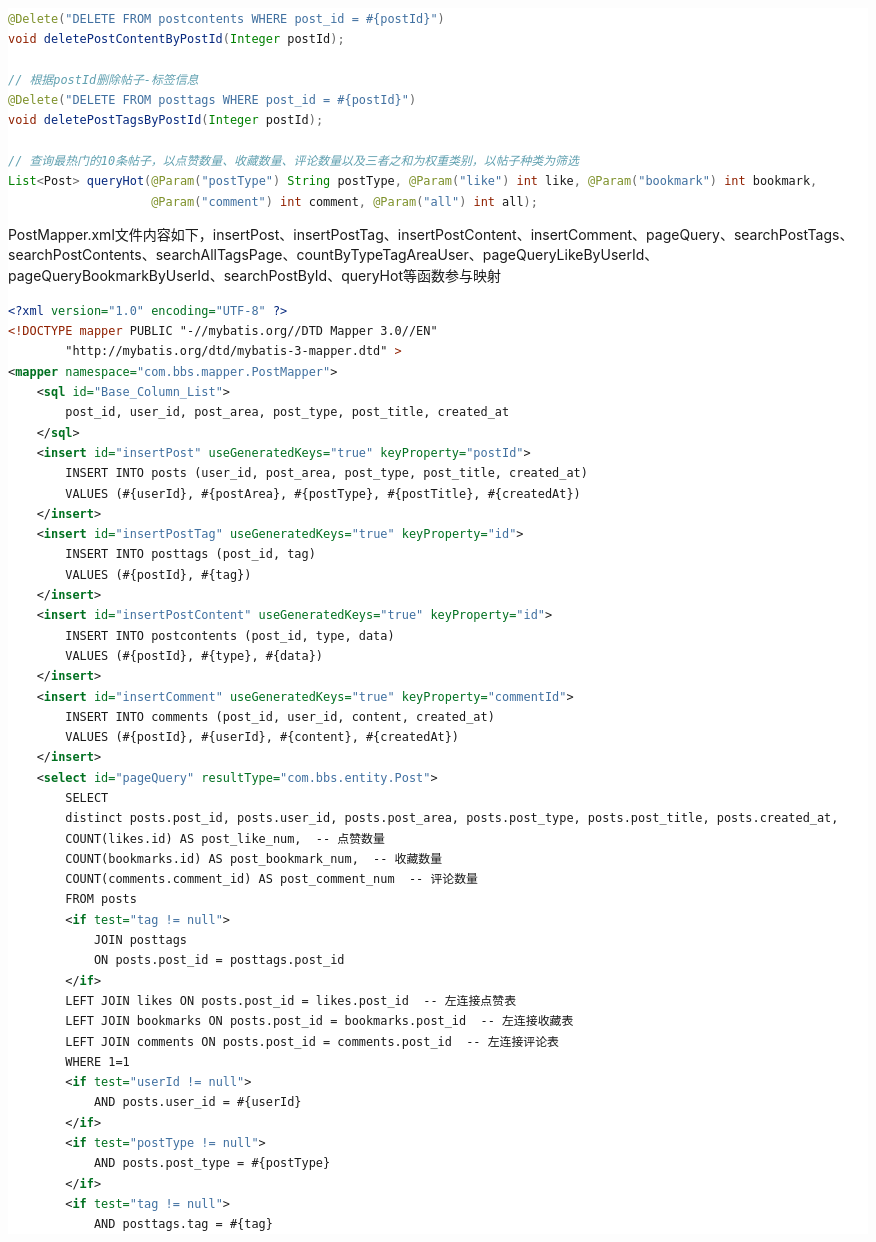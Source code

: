 ```java
@Delete("DELETE FROM postcontents WHERE post_id = #{postId}")
void deletePostContentByPostId(Integer postId);

// 根据postId删除帖子-标签信息
@Delete("DELETE FROM posttags WHERE post_id = #{postId}")
void deletePostTagsByPostId(Integer postId);

// 查询最热门的10条帖子，以点赞数量、收藏数量、评论数量以及三者之和为权重类别，以帖子种类为筛选
List<Post> queryHot(@Param("postType") String postType, @Param("like") int like, @Param("bookmark") int bookmark,
                    @Param("comment") int comment, @Param("all") int all);
```
PostMapper.xml文件内容如下，insertPost、insertPostTag、insertPostContent、insertComment、pageQuery、searchPostTags、searchPostContents、searchAllTagsPage、countByTypeTagAreaUser、pageQueryLikeByUserId、pageQueryBookmarkByUserId、searchPostById、queryHot等函数参与映射
```xml
<?xml version="1.0" encoding="UTF-8" ?>
<!DOCTYPE mapper PUBLIC "-//mybatis.org//DTD Mapper 3.0//EN"
        "http://mybatis.org/dtd/mybatis-3-mapper.dtd" >
<mapper namespace="com.bbs.mapper.PostMapper">
    <sql id="Base_Column_List">
        post_id, user_id, post_area, post_type, post_title, created_at
    </sql>
    <insert id="insertPost" useGeneratedKeys="true" keyProperty="postId">
        INSERT INTO posts (user_id, post_area, post_type, post_title, created_at)
        VALUES (#{userId}, #{postArea}, #{postType}, #{postTitle}, #{createdAt})
    </insert>
    <insert id="insertPostTag" useGeneratedKeys="true" keyProperty="id">
        INSERT INTO posttags (post_id, tag)
        VALUES (#{postId}, #{tag})
    </insert>
    <insert id="insertPostContent" useGeneratedKeys="true" keyProperty="id">
        INSERT INTO postcontents (post_id, type, data)
        VALUES (#{postId}, #{type}, #{data})
    </insert>
    <insert id="insertComment" useGeneratedKeys="true" keyProperty="commentId">
        INSERT INTO comments (post_id, user_id, content, created_at)
        VALUES (#{postId}, #{userId}, #{content}, #{createdAt})
    </insert>
    <select id="pageQuery" resultType="com.bbs.entity.Post">
        SELECT
        distinct posts.post_id, posts.user_id, posts.post_area, posts.post_type, posts.post_title, posts.created_at,
        COUNT(likes.id) AS post_like_num,  -- 点赞数量
        COUNT(bookmarks.id) AS post_bookmark_num,  -- 收藏数量
        COUNT(comments.comment_id) AS post_comment_num  -- 评论数量
        FROM posts
        <if test="tag != null">
            JOIN posttags
            ON posts.post_id = posttags.post_id
        </if>
        LEFT JOIN likes ON posts.post_id = likes.post_id  -- 左连接点赞表
        LEFT JOIN bookmarks ON posts.post_id = bookmarks.post_id  -- 左连接收藏表
        LEFT JOIN comments ON posts.post_id = comments.post_id  -- 左连接评论表
        WHERE 1=1
        <if test="userId != null">
            AND posts.user_id = #{userId}
        </if>
        <if test="postType != null">
            AND posts.post_type = #{postType}
        </if>
        <if test="tag != null">
            AND posttags.tag = #{tag}
```